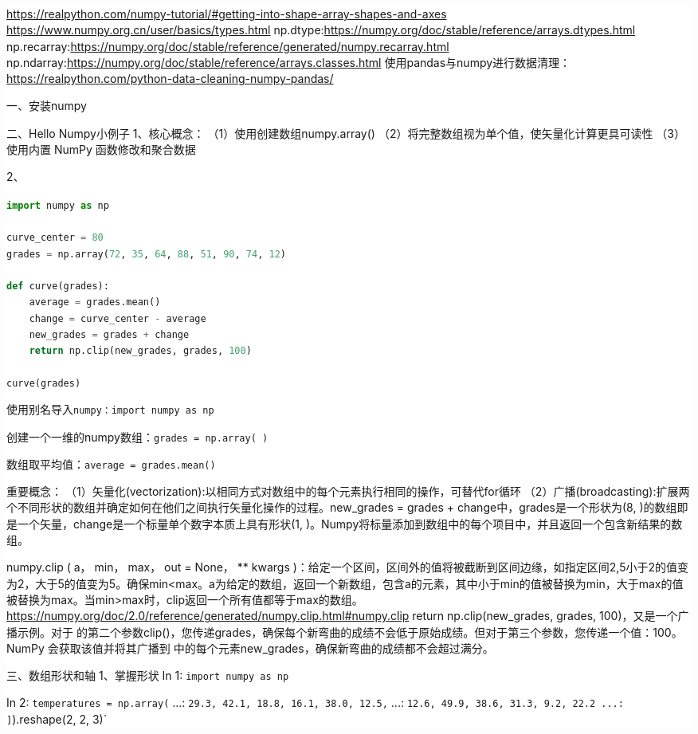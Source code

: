 https://realpython.com/numpy-tutorial/#getting-into-shape-array-shapes-and-axes
https://www.numpy.org.cn/user/basics/types.html
np.dtype:https://numpy.org/doc/stable/reference/arrays.dtypes.html
np.recarray:https://numpy.org/doc/stable/reference/generated/numpy.recarray.html
np.ndarray:https://numpy.org/doc/stable/reference/arrays.classes.html
使用pandas与numpy进行数据清理：https://realpython.com/python-data-cleaning-numpy-pandas/

一、安装numpy

二、Hello Numpy小例子
1、核心概念：
（1）使用创建数组numpy.array()
（2）将完整数组视为单个值，使矢量化计算更具可读性
（3）使用内置 NumPy 函数修改和聚合数据

2、
```python
import numpy as np

curve_center = 80
grades = np.array(72, 35, 64, 88, 51, 90, 74, 12)

def curve(grades):
    average = grades.mean()
    change = curve_center - average
    new_grades = grades + change
    return np.clip(new_grades, grades, 100)

curve(grades)
```


使用别名导入`numpy：import numpy as np`

创建一个一维的numpy数组：`grades = np.array( )`

数组取平均值：`average = grades.mean()`

重要概念：
（1）矢量化(vectorization):以相同方式对数组中的每个元素执行相同的操作，可替代for循环
（2）广播(broadcasting):扩展两个不同形状的数组并确定如何在他们之间执行矢量化操作的过程。new_grades = grades + change中，grades是一个形状为(8, )的数组即是一个矢量，change是一个标量单个数字本质上具有形状(1, )。Numpy将标量添加到数组中的每个项目中，并且返回一个包含新结果的数组。

numpy.clip ( a， min， max， out = None， ** kwargs )：给定一个区间，区间外的值将被截断到区间边缘，如指定区间2,5小于2的值变为2，大于5的值变为5。确保min<max。a为给定的数组，返回一个新数组，包含a的元素，其中小于min的值被替换为min，大于max的值被替换为max。当min>max时，clip返回一个所有值都等于max的数组。
https://numpy.org/doc/2.0/reference/generated/numpy.clip.html#numpy.clip
 return np.clip(new_grades, grades, 100)，又是一个广播示例。对于 的第二个参数clip()，您传递grades，确保每个新弯曲的成绩不会低于原始成绩。但对于第三个参数，您传递一个值：100。NumPy 会获取该值并将其广播到 中的每个元素new_grades，确保新弯曲的成绩都不会超过满分。

三、数组形状和轴
1、掌握形状
In 1: `import numpy as np`

In 2: `temperatures = np.array(`
   ...:     `29.3, 42.1, 18.8, 16.1, 38.0, 12.5,`
   ...:     `12.6, 49.9, 38.6, 31.3, 9.2, 22.2
   ...: ]`).reshape(2, 2, 3)`
